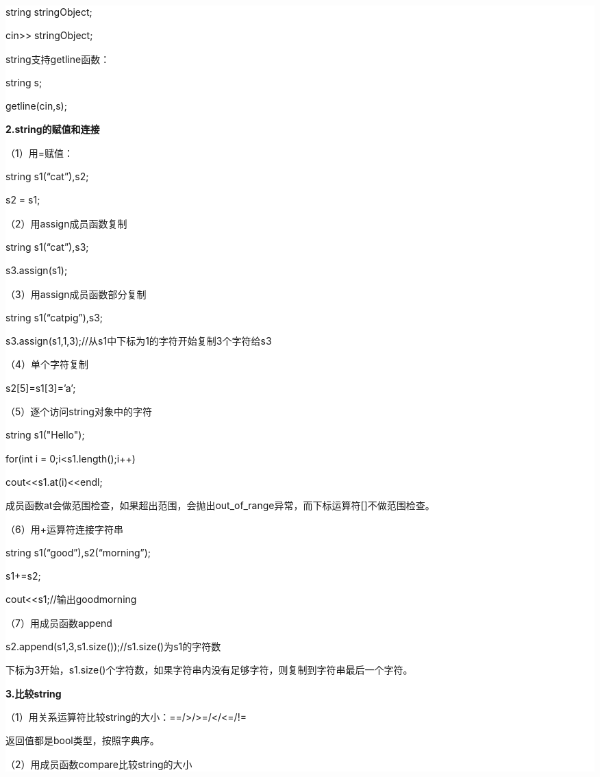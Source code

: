 string stringObject;

cin&gt;&gt; stringObject;

string支持getline函数：

string s;

getline(cin,s);

<strong>2.string</strong><strong>的赋值和连接</strong>

（1）用=赋值：

string s1(“cat”),s2;

s2 = s1;

（2）用assign成员函数复制

string s1(“cat”),s3;

s3.assign(s1);

（3）用assign成员函数部分复制

string s1(“catpig”),s3;

s3.assign(s1,1,3);//从s1中下标为1的字符开始复制3个字符给s3

（4）单个字符复制

s2[5]=s1[3]=’a’;

（5）逐个访问string对象中的字符

string s1("Hello");

for(int i = 0;i&lt;s1.length();i++)

cout&lt;&lt;s1.at(i)&lt;&lt;endl;

成员函数at会做范围检查，如果超出范围，会抛出out_of_range异常，而下标运算符[]不做范围检查。

（6）用+运算符连接字符串

string s1(“good”),s2(“morning”);

s1+=s2;

cout&lt;&lt;s1;//输出goodmorning

（7）用成员函数append

s2.append(s1,3,s1.size());//s1.size()为s1的字符数

下标为3开始，s1.size()个字符数，如果字符串内没有足够字符，则复制到字符串最后一个字符。

<strong>3.</strong><strong>比较</strong><strong>string</strong>

（1）用关系运算符比较string的大小：==/&gt;/&gt;=/&lt;/&lt;=/!=

返回值都是bool类型，按照字典序。

（2）用成员函数compare比较string的大小

